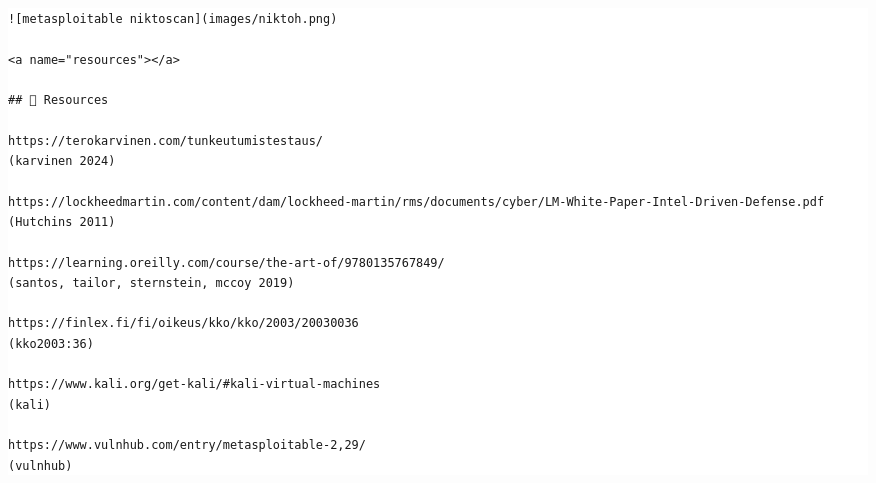 ```
![metasploitable niktoscan](images/niktoh.png)

<a name="resources"></a>

## 📂 Resources

https://terokarvinen.com/tunkeutumistestaus/
(karvinen 2024)

https://lockheedmartin.com/content/dam/lockheed-martin/rms/documents/cyber/LM-White-Paper-Intel-Driven-Defense.pdf
(Hutchins 2011)

https://learning.oreilly.com/course/the-art-of/9780135767849/
(santos, tailor, sternstein, mccoy 2019)

https://finlex.fi/fi/oikeus/kko/kko/2003/20030036
(kko2003:36)

https://www.kali.org/get-kali/#kali-virtual-machines
(kali)

https://www.vulnhub.com/entry/metasploitable-2,29/
(vulnhub)